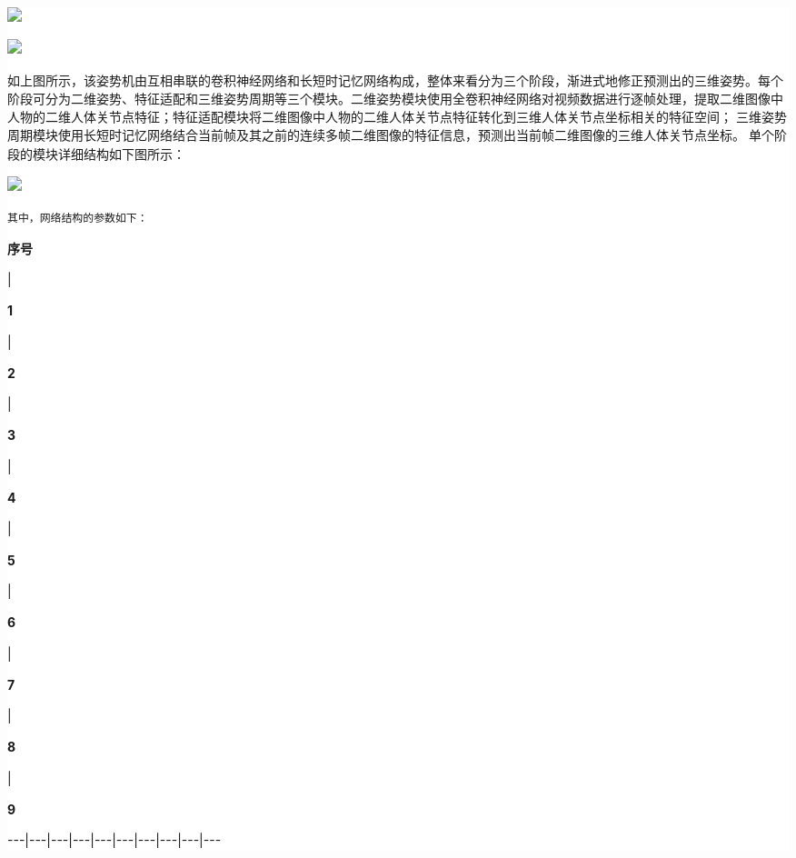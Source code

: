 ![](/image/chang_duan_shi_ji_yi_wang_luo_xue_xi_bi_ji/5a830668704595e73806befb70b7fab1a87039beb63f98a3f9bc9b2d5b1f3412)

![](/image/chang_duan_shi_ji_yi_wang_luo_xue_xi_bi_ji/a7a37b97aaec315958c0f446b9c01c6b47d2ffc729bb0ee079450f744ab7f0b6)

如上图所示，该姿势机由互相串联的卷积神经网络和长短时记忆网络构成，整体来看分为三个阶段，渐进式地修正预测出的三维姿势。每个阶段可分为二维姿势、特征适配和三维姿势周期等三个模块。二维姿势模块使用全卷积神经网络对视频数据进行逐帧处理，提取二维图像中人物的二维人体关节点特征；特征适配模块将二维图像中人物的二维人体关节点特征转化到三维人体关节点坐标相关的特征空间；
三维姿势周期模块使用长短时记忆网络结合当前帧及其之前的连续多帧二维图像的特征信息，预测出当前帧二维图像的三维人体关节点坐标。
单个阶段的模块详细结构如下图所示：

![](/image/chang_duan_shi_ji_yi_wang_luo_xue_xi_bi_ji/ec37fa1ff745e40f1f5d2a5bc03d1a41ec958861bc764c5731acb178dc089de9)



    
    
    其中，网络结构的参数如下：

**序号**

|

**1**

|

**2**

|

**3**

|

**4**

|

**5**

|

**6**

|

**7**

|

**8**

|

**9**  
  
---|---|---|---|---|---|---|---|---|---  
  